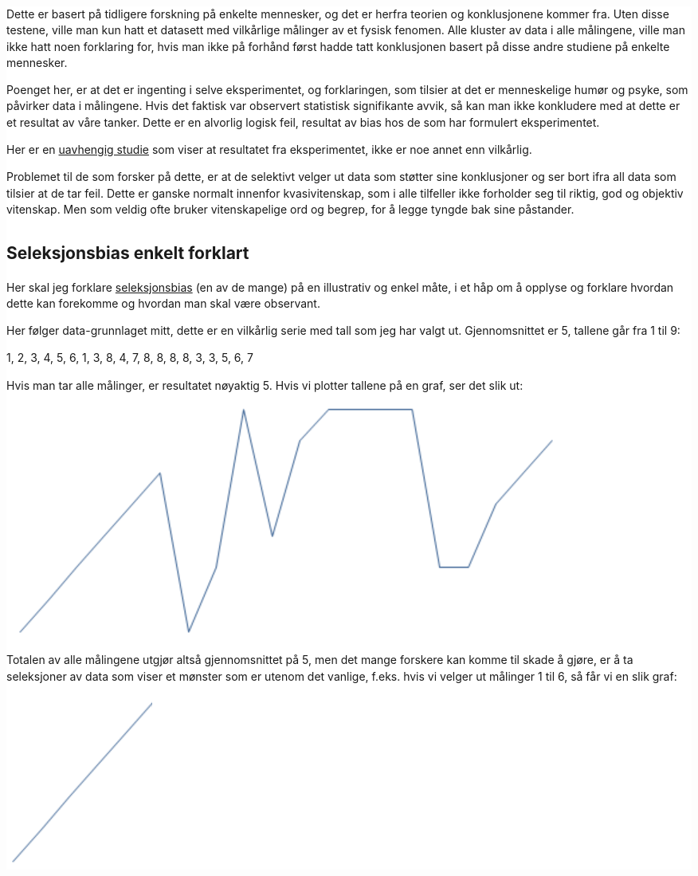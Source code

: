 Dette er basert på tidligere forskning på enkelte mennesker, og det er herfra teorien og konklusjonene kommer fra. Uten disse testene, ville man kun hatt et datasett med vilkårlige målinger av et fysisk fenomen. Alle kluster av data i alle målingene, ville man ikke hatt noen forklaring for, hvis man ikke på forhånd først hadde tatt konklusjonen basert på disse andre studiene på enkelte mennesker.

Poenget her, er at det er ingenting i selve eksperimentet, og forklaringen, som tilsier at det er menneskelige humør og psyke, som påvirker data i målingene. Hvis det faktisk var observert statistisk signifikante avvik, så kan man ikke konkludere med at dette er et resultat av våre tanker. Dette er en alvorlig logisk feil, resultat av bias hos de som har formulert eksperimentet.

Her er en [uavhengig studie](http://www.lfr.org/LFR/csl/library/Sep1101.pdf) som viser at resultatet fra eksperimentet, ikke er noe annet enn vilkårlig.

Problemet til de som forsker på dette, er at de selektivt velger ut data som støtter sine konklusjoner og ser bort ifra all data som tilsier at de tar feil. Dette er ganske normalt innenfor kvasivitenskap, som i alle tilfeller ikke forholder seg til riktig, god og objektiv vitenskap. Men som veldig ofte bruker vitenskapelige ord og begrep, for å legge tyngde bak sine påstander.

## Seleksjonsbias enkelt forklart

Her skal jeg forklare [seleksjonsbias](https://en.wikipedia.org/wiki/Selection_bias) (en av de mange) på en illustrativ og enkel måte, i et håp om å opplyse og forklare hvordan dette kan forekomme og hvordan man skal være observant.

Her følger data-grunnlaget mitt, dette er en vilkårlig serie med tall som jeg har valgt ut. Gjennomsnittet er 5, tallene går fra 1 til 9:

1, 2, 3, 4, 5, 6, 1, 3, 8, 4, 7, 8, 8, 8, 8, 3, 3, 5, 6, 7

Hvis man tar alle målinger, er resultatet nøyaktig 5. Hvis vi plotter tallene på en graf, ser det slik ut:

![](0_20.png)

Totalen av alle målingene utgjør altså gjennomsnittet på 5, men det mange forskere kan komme til skade å gjøre, er å ta seleksjoner av data som viser et mønster som er utenom det vanlige, f.eks. hvis vi velger ut målinger 1 til 6, så får vi en slik graf:

![](0_6.png)
